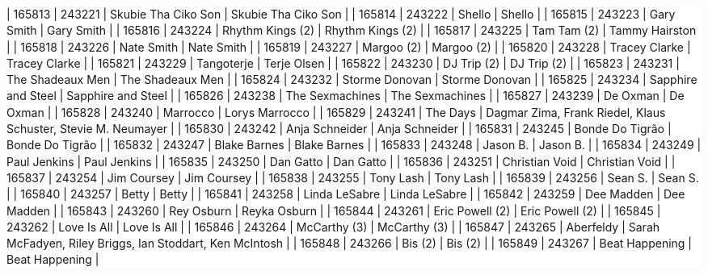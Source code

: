 | 165813 | 243221 | Skubie Tha Ciko Son | Skubie Tha Ciko Son |
| 165814 | 243222 | Shello | Shello |
| 165815 | 243223 | Gary Smith | Gary Smith |
| 165816 | 243224 | Rhythm Kings (2) | Rhythm Kings (2) |
| 165817 | 243225 | Tam Tam (2) | Tammy Hairston |
| 165818 | 243226 | Nate Smith | Nate Smith |
| 165819 | 243227 | Margoo (2) | Margoo (2) |
| 165820 | 243228 | Tracey Clarke | Tracey Clarke |
| 165821 | 243229 | Tangoterje | Terje Olsen |
| 165822 | 243230 | DJ Trip (2) | DJ Trip (2) |
| 165823 | 243231 | The Shadeaux Men | The Shadeaux Men |
| 165824 | 243232 | Storme Donovan | Storme Donovan |
| 165825 | 243234 | Sapphire and Steel | Sapphire and Steel |
| 165826 | 243238 | The Sexmachines | The Sexmachines |
| 165827 | 243239 | De Oxman | De Oxman |
| 165828 | 243240 | Marrocco | Lorys Marrocco |
| 165829 | 243241 | The Days | Dagmar Zima, Frank Riedel, Klaus Schuster, Stevie M. Neumayer |
| 165830 | 243242 | Anja Schneider | Anja Schneider |
| 165831 | 243245 | Bonde Do Tigrão | Bonde Do Tigrão |
| 165832 | 243247 | Blake Barnes | Blake Barnes |
| 165833 | 243248 | Jason B. | Jason B. |
| 165834 | 243249 | Paul Jenkins | Paul Jenkins |
| 165835 | 243250 | Dan Gatto | Dan Gatto |
| 165836 | 243251 | Christian Void | Christian Void |
| 165837 | 243254 | Jim Coursey | Jim Coursey |
| 165838 | 243255 | Tony Lash | Tony Lash |
| 165839 | 243256 | Sean S. | Sean S. |
| 165840 | 243257 | Betty | Betty |
| 165841 | 243258 | Linda LeSabre | Linda LeSabre |
| 165842 | 243259 | Dee Madden | Dee Madden |
| 165843 | 243260 | Rey Osburn | Reyka Osburn |
| 165844 | 243261 | Eric Powell (2) | Eric Powell (2) |
| 165845 | 243262 | Love Is All | Love Is All |
| 165846 | 243264 | McCarthy (3) | McCarthy (3) |
| 165847 | 243265 | Aberfeldy | Sarah McFadyen, Riley Briggs, Ian Stoddart, Ken McIntosh |
| 165848 | 243266 | Bis (2) | Bis (2) |
| 165849 | 243267 | Beat Happening | Beat Happening |